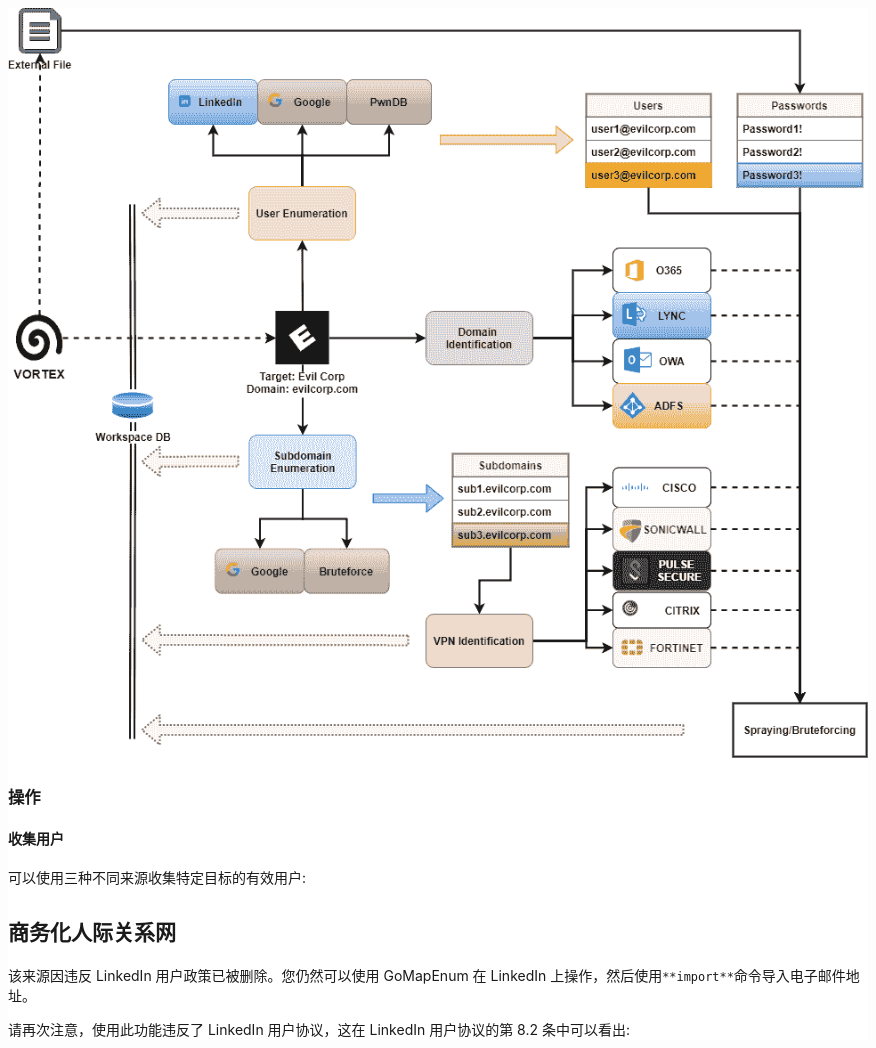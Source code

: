 ![](img/8c6ba645b2c8c9b878f12135b38d160b.png)

### 操作

#### 收集用户

可以使用三种不同来源收集特定目标的有效用户:

## 商务化人际关系网

该来源因违反 LinkedIn 用户政策已被删除。您仍然可以使用 GoMapEnum 在 LinkedIn 上操作，然后使用`**import**`命令导入电子邮件地址。

请再次注意，使用此功能违反了 LinkedIn 用户协议，这在 LinkedIn 用户协议的第 8.2 条中可以看出:
